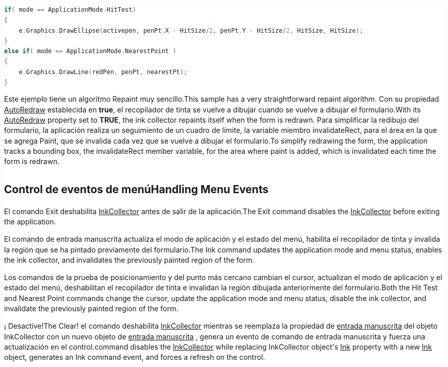 
```C++
if( mode == ApplicationMode.HitTest)
{
    e.Graphics.DrawEllipse(activepen, penPt.X - HitSize/2, penPt.Y - HitSize/2, HitSize, HitSize);
}
else if( mode == ApplicationMode.NearestPoint )
{
    e.Graphics.DrawLine(redPen, penPt, nearestPt);
}
```



<span data-ttu-id="10973-122">Este ejemplo tiene un algoritmo Repaint muy sencillo.</span><span class="sxs-lookup"><span data-stu-id="10973-122">This sample has a very straightforward repaint algorithm.</span></span> <span data-ttu-id="10973-123">Con su propiedad [AutoRedraw](/previous-versions/ms836495(v=msdn.10)) establecida en **true**, el recopilador de tinta se vuelve a dibujar cuando se vuelve a dibujar el formulario.</span><span class="sxs-lookup"><span data-stu-id="10973-123">With its [AutoRedraw](/previous-versions/ms836495(v=msdn.10)) property set to **TRUE**, the ink collector repaints itself when the form is redrawn.</span></span> <span data-ttu-id="10973-124">Para simplificar la redibujo del formulario, la aplicación realiza un seguimiento de un cuadro de límite, la variable miembro invalidateRect, para el área en la que se agrega Paint, que se invalida cada vez que se vuelve a dibujar el formulario.</span><span class="sxs-lookup"><span data-stu-id="10973-124">To simplify redrawing the form, the application tracks a bounding box, the invalidateRect member variable, for the area where paint is added, which is invalidated each time the form is redrawn.</span></span>

## <a name="handling-menu-events"></a><span data-ttu-id="10973-125">Control de eventos de menú</span><span class="sxs-lookup"><span data-stu-id="10973-125">Handling Menu Events</span></span>

<span data-ttu-id="10973-126">El comando Exit deshabilita [InkCollector](/previous-versions/ms583683(v=vs.100)) antes de salir de la aplicación.</span><span class="sxs-lookup"><span data-stu-id="10973-126">The Exit command disables the [InkCollector](/previous-versions/ms583683(v=vs.100)) before exiting the application.</span></span>

<span data-ttu-id="10973-127">El comando de entrada manuscrita actualiza el modo de aplicación y el estado del menú, habilita el recopilador de tinta y invalida la región que se ha pintado previamente del formulario.</span><span class="sxs-lookup"><span data-stu-id="10973-127">The Ink command updates the application mode and menu status, enables the ink collector, and invalidates the previously painted region of the form.</span></span>

<span data-ttu-id="10973-128">Los comandos de la prueba de posicionamiento y del punto más cercano cambian el cursor, actualizan el modo de aplicación y el estado del menú, deshabilitan el recopilador de tinta e invalidan la región dibujada anteriormente del formulario.</span><span class="sxs-lookup"><span data-stu-id="10973-128">Both the Hit Test and Nearest Point commands change the cursor, update the application mode and menu status, disable the ink collector, and invalidate the previously painted region of the form.</span></span>

<span data-ttu-id="10973-129">¡ Desactive!</span><span class="sxs-lookup"><span data-stu-id="10973-129">The Clear!</span></span> <span data-ttu-id="10973-130">el comando deshabilita [InkCollector](/previous-versions/ms583683(v=vs.100)) mientras se reemplaza la propiedad de [entrada manuscrita](/previous-versions/ms836505(v=msdn.10)) del objeto InkCollector con un nuevo objeto de [entrada manuscrita](/previous-versions/ms571716(v=vs.100)) , genera un evento de comando de entrada manuscrita y fuerza una actualización en el control.</span><span class="sxs-lookup"><span data-stu-id="10973-130">command disables the [InkCollector](/previous-versions/ms583683(v=vs.100)) while replacing InkCollector object's [Ink](/previous-versions/ms836505(v=msdn.10)) property with a new [Ink](/previous-versions/ms571716(v=vs.100)) object, generates an Ink command event, and forces a refresh on the control.</span></span>
